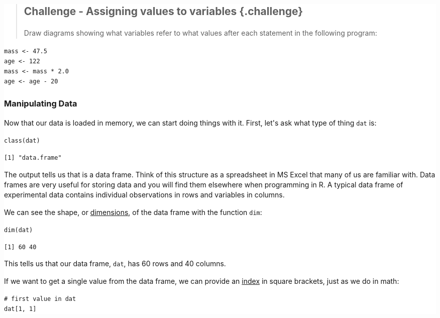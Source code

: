 > ## Challenge - Assigning values to variables {.challenge}
>
> Draw diagrams showing what variables refer to what values after each statement in the following program:
>
~~~{.r}
mass <- 47.5
age <- 122
mass <- mass * 2.0
age <- age - 20
~~~

### Manipulating Data

Now that our data is loaded in memory, we can start doing things with it.
First, let's ask what type of thing `dat` is:


~~~{.r}
class(dat)
~~~



~~~{.output}
[1] "data.frame"

~~~

The output tells us that is a data frame. Think of this structure as a spreadsheet in MS Excel that many of us are familiar with.
Data frames are very useful for storing data and you will find them elsewhere when programming in R. A typical data frame of experimental data contains individual observations in rows and variables in columns.

We can see the shape, or [dimensions](reference.html#dimensions-(of-an-array)), of the data frame with the function `dim`:


~~~{.r}
dim(dat)
~~~



~~~{.output}
[1] 60 40

~~~

This tells us that our data frame, `dat`, has 60 rows and 40 columns.

If we want to get a single value from the data frame, we can provide an [index](reference.html#index) in square brackets, just as we do in math:


~~~{.r}
# first value in dat
dat[1, 1]
~~~
